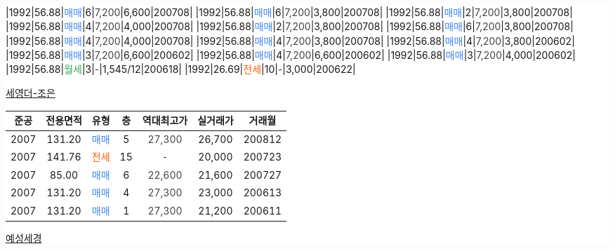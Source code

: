 |1992|56.88|<span style="color:#4285f3">매매</span>|6|<span style="color:#444444">7,200</span>|6,600|200708|
|1992|56.88|<span style="color:#4285f3">매매</span>|6|<span style="color:#444444">7,200</span>|3,800|200708|
|1992|56.88|<span style="color:#4285f3">매매</span>|2|<span style="color:#444444">7,200</span>|3,800|200708|
|1992|56.88|<span style="color:#4285f3">매매</span>|4|<span style="color:#444444">7,200</span>|4,000|200708|
|1992|56.88|<span style="color:#4285f3">매매</span>|2|<span style="color:#444444">7,200</span>|3,800|200708|
|1992|56.88|<span style="color:#4285f3">매매</span>|6|<span style="color:#444444">7,200</span>|3,800|200708|
|1992|56.88|<span style="color:#4285f3">매매</span>|4|<span style="color:#444444">7,200</span>|4,000|200708|
|1992|56.88|<span style="color:#4285f3">매매</span>|4|<span style="color:#444444">7,200</span>|3,800|200708|
|1992|56.88|<span style="color:#4285f3">매매</span>|4|<span style="color:#444444">7,200</span>|3,800|200602|
|1992|56.88|<span style="color:#4285f3">매매</span>|3|<span style="color:#444444">7,200</span>|6,600|200602|
|1992|56.88|<span style="color:#4285f3">매매</span>|4|<span style="color:#444444">7,200</span>|6,600|200602|
|1992|56.88|<span style="color:#4285f3">매매</span>|3|<span style="color:#444444">7,200</span>|4,000|200602|
|1992|56.88|<span style="color:#34a853">월세</span>|3|<span style="color:#444444">-</span>|1,545/12|200618|
|1992|26.69|<span style="color:#ff5a00">전세</span>|10|<span style="color:#444444">-</span>|3,000|200622|

[세영더-조은](https://search.naver.com/search.naver?query=%EC%B6%A9%EC%B2%AD%EB%B6%81%EB%8F%84+%EC%B6%A9%EC%A3%BC%EC%8B%9C+%ED%98%B8%EC%95%94%EB%8F%99+%EC%84%B8%EC%98%81%EB%8D%94-%EC%A1%B0%EC%9D%80)

|준공|전용면적|유형|층|역대최고가|실거래가|거래월|
|:---:|:---:|:---:|:---:|:---:|:---:|:---:|
|2007|131.20|<span style="color:#4285f3">매매</span>|5|<span style="color:#444444">27,300</span>|26,700|200812|
|2007|141.76|<span style="color:#ff5a00">전세</span>|15|<span style="color:#444444">-</span>|20,000|200723|
|2007|85.00|<span style="color:#4285f3">매매</span>|6|<span style="color:#444444">22,600</span>|21,600|200727|
|2007|131.20|<span style="color:#4285f3">매매</span>|4|<span style="color:#444444">27,300</span>|23,000|200613|
|2007|131.20|<span style="color:#4285f3">매매</span>|1|<span style="color:#444444">27,300</span>|21,200|200611|


<script async src="//pagead2.googlesyndication.com/pagead/js/adsbygoogle.js"></script>

<ins class="adsbygoogle"
     style="display:block"
     data-ad-client="ca-pub-2446590836940007"
     data-ad-slot="1659523306"
     data-ad-format="auto"
     data-full-width-responsive="true"></ins>
<script>
(adsbygoogle = window.adsbygoogle || []).push({});
</script>


[예성세경](https://search.naver.com/search.naver?query=%EC%B6%A9%EC%B2%AD%EB%B6%81%EB%8F%84+%EC%B6%A9%EC%A3%BC%EC%8B%9C+%ED%98%B8%EC%95%94%EB%8F%99+%EC%98%88%EC%84%B1%EC%84%B8%EA%B2%BD)
